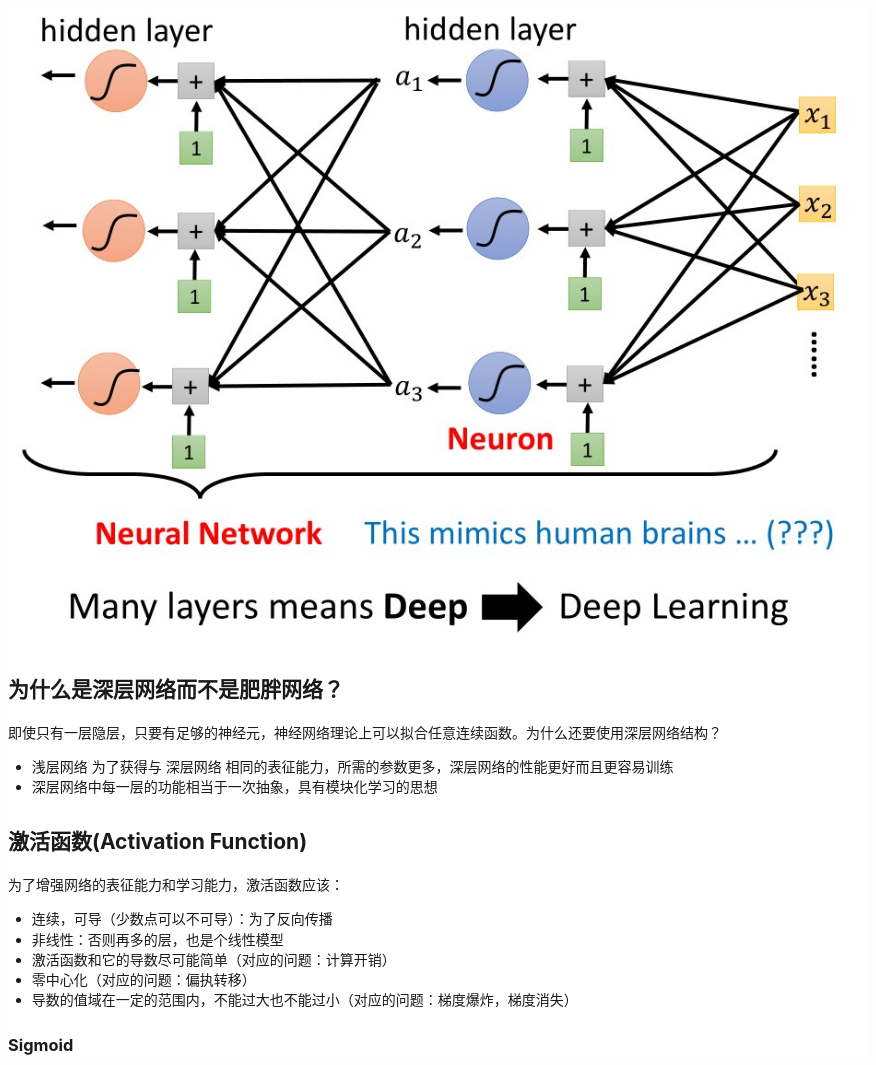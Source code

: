 ![FromLinearToNN3](<img/FromLinearToNN3.jpg>)

## 为什么是深层网络而不是肥胖网络？

即使只有一层隐层，只要有足够的神经元，神经网络理论上可以拟合任意连续函数。为什么还要使用深层网络结构？

- 浅层网络 为了获得与 深层网络 相同的表征能力，所需的参数更多，深层网络的性能更好而且更容易训练
- 深层网络中每一层的功能相当于一次抽象，具有模块化学习的思想

## 激活函数(Activation Function)

为了增强网络的表征能力和学习能力，激活函数应该：

- 连续，可导（少数点可以不可导）：为了反向传播
- 非线性：否则再多的层，也是个线性模型
- 激活函数和它的导数尽可能简单（对应的问题：计算开销）
- 零中心化（对应的问题：偏执转移）
- 导数的值域在一定的范围内，不能过大也不能过小（对应的问题：梯度爆炸，梯度消失）

### Sigmoid
